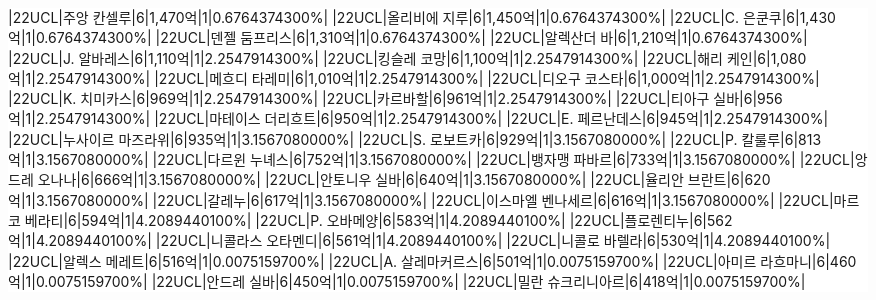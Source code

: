 |22UCL|주앙 칸셀루|6|1,470억|1|0.6764374300%|
|22UCL|올리비에 지루|6|1,450억|1|0.6764374300%|
|22UCL|C. 은쿤쿠|6|1,430억|1|0.6764374300%|
|22UCL|덴젤 둠프리스|6|1,310억|1|0.6764374300%|
|22UCL|알렉산더 바|6|1,210억|1|0.6764374300%|
|22UCL|J. 알바레스|6|1,110억|1|2.2547914300%|
|22UCL|킹슬레 코망|6|1,100억|1|2.2547914300%|
|22UCL|해리 케인|6|1,080억|1|2.2547914300%|
|22UCL|메흐디 타레미|6|1,010억|1|2.2547914300%|
|22UCL|디오구 코스타|6|1,000억|1|2.2547914300%|
|22UCL|K. 치미카스|6|969억|1|2.2547914300%|
|22UCL|카르바할|6|961억|1|2.2547914300%|
|22UCL|티아구 실바|6|956억|1|2.2547914300%|
|22UCL|마테이스 더리흐트|6|950억|1|2.2547914300%|
|22UCL|E. 페르난데스|6|945억|1|2.2547914300%|
|22UCL|누사이르 마즈라위|6|935억|1|3.1567080000%|
|22UCL|S. 로보트카|6|929억|1|3.1567080000%|
|22UCL|P. 칼룰루|6|813억|1|3.1567080000%|
|22UCL|다르윈 누녜스|6|752억|1|3.1567080000%|
|22UCL|뱅자맹 파바르|6|733억|1|3.1567080000%|
|22UCL|앙드레 오나나|6|666억|1|3.1567080000%|
|22UCL|안토니우 실바|6|640억|1|3.1567080000%|
|22UCL|율리안 브란트|6|620억|1|3.1567080000%|
|22UCL|갈레누|6|617억|1|3.1567080000%|
|22UCL|이스마엘 벤나세르|6|616억|1|3.1567080000%|
|22UCL|마르코 베라티|6|594억|1|4.2089440100%|
|22UCL|P. 오바메양|6|583억|1|4.2089440100%|
|22UCL|플로렌티누|6|562억|1|4.2089440100%|
|22UCL|니콜라스 오타멘디|6|561억|1|4.2089440100%|
|22UCL|니콜로 바렐라|6|530억|1|4.2089440100%|
|22UCL|알렉스 메레트|6|516억|1|0.0075159700%|
|22UCL|A. 살레마커르스|6|501억|1|0.0075159700%|
|22UCL|아미르 라흐마니|6|460억|1|0.0075159700%|
|22UCL|안드레 실바|6|450억|1|0.0075159700%|
|22UCL|밀란 슈크리니아르|6|418억|1|0.0075159700%|
